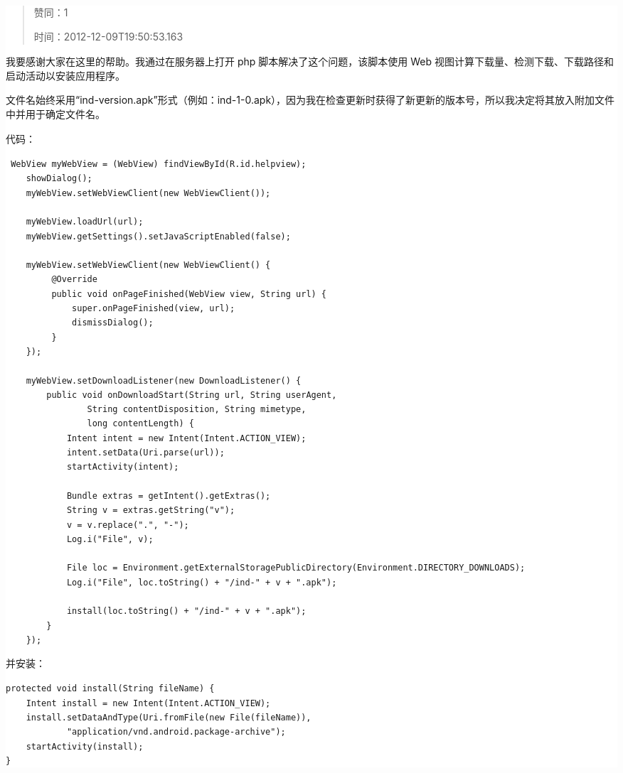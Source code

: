 > 赞同：1
> 
> 时间：2012-12-09T19:50:53.163

我要感谢大家在这里的帮助。我通过在服务器上打开 php 脚本解决了这个问题，该脚本使用 Web 视图计算下载量、检测下载、下载路径和启动活动以安装应用程序。

文件名始终采用“ind-version.apk”形式（例如：ind-1-0.apk），因为我在检查更新时获得了新更新的版本号，所以我决定将其放入附加文件中并用于确定文件名。

代码：

```
 WebView myWebView = (WebView) findViewById(R.id.helpview);
    showDialog();
    myWebView.setWebViewClient(new WebViewClient());

    myWebView.loadUrl(url);
    myWebView.getSettings().setJavaScriptEnabled(false);

    myWebView.setWebViewClient(new WebViewClient() {
         @Override  
         public void onPageFinished(WebView view, String url) {
             super.onPageFinished(view, url);
             dismissDialog();
         }  
    });

    myWebView.setDownloadListener(new DownloadListener() {
        public void onDownloadStart(String url, String userAgent,
                String contentDisposition, String mimetype,
                long contentLength) {
            Intent intent = new Intent(Intent.ACTION_VIEW);
            intent.setData(Uri.parse(url));
            startActivity(intent);

            Bundle extras = getIntent().getExtras();
            String v = extras.getString("v");
            v = v.replace(".", "-");
            Log.i("File", v);

            File loc = Environment.getExternalStoragePublicDirectory(Environment.DIRECTORY_DOWNLOADS);
            Log.i("File", loc.toString() + "/ind-" + v + ".apk");

            install(loc.toString() + "/ind-" + v + ".apk");
        }
    }); 
```

并安装：

```
protected void install(String fileName) {
    Intent install = new Intent(Intent.ACTION_VIEW);
    install.setDataAndType(Uri.fromFile(new File(fileName)),
            "application/vnd.android.package-archive");
    startActivity(install);
} 
```
